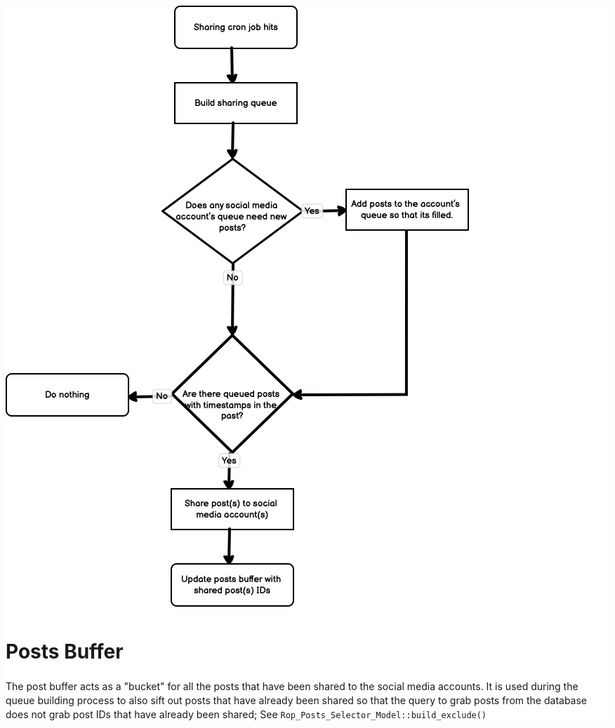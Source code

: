 ![overview](images/sharing_workflow.png)

# Posts Buffer

The post buffer acts as a "bucket" for all the posts that have been shared to the social media accounts. It is used during the queue building process to also sift out posts that have already been shared so that the query to grab posts from the database does not grab post IDs that have already been shared; See `Rop_Posts_Selector_Model::build_exclude()`
